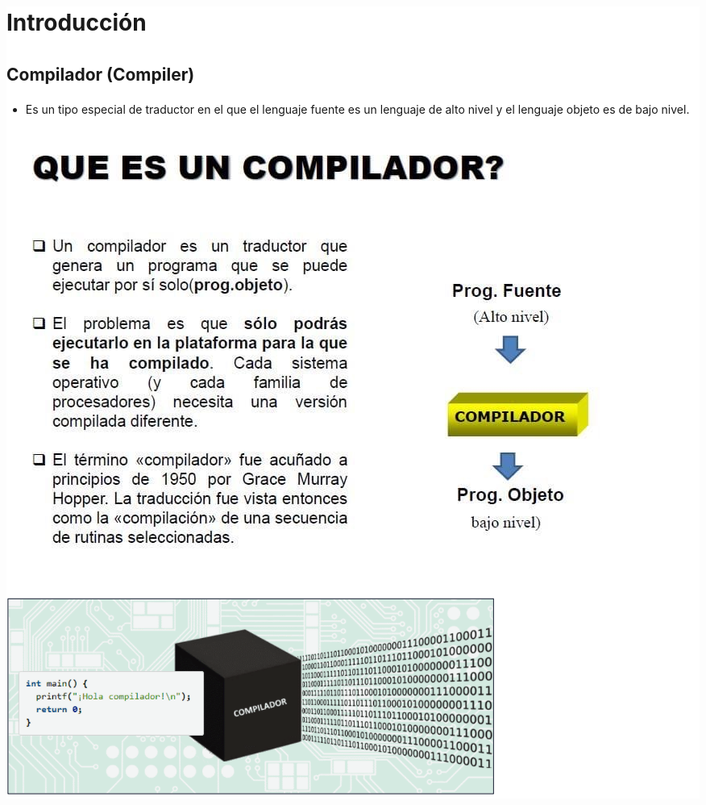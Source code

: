 # Introducción

## Compilador (Compiler)

* Es un tipo especial de traductor en el que el lenguaje fuente es un lenguaje de alto nivel y el lenguaje objeto es de bajo nivel.

![Compilador](img/compilador.JPG)

![Ejemplo Compilador](img/ejemplo-compilador.png)
